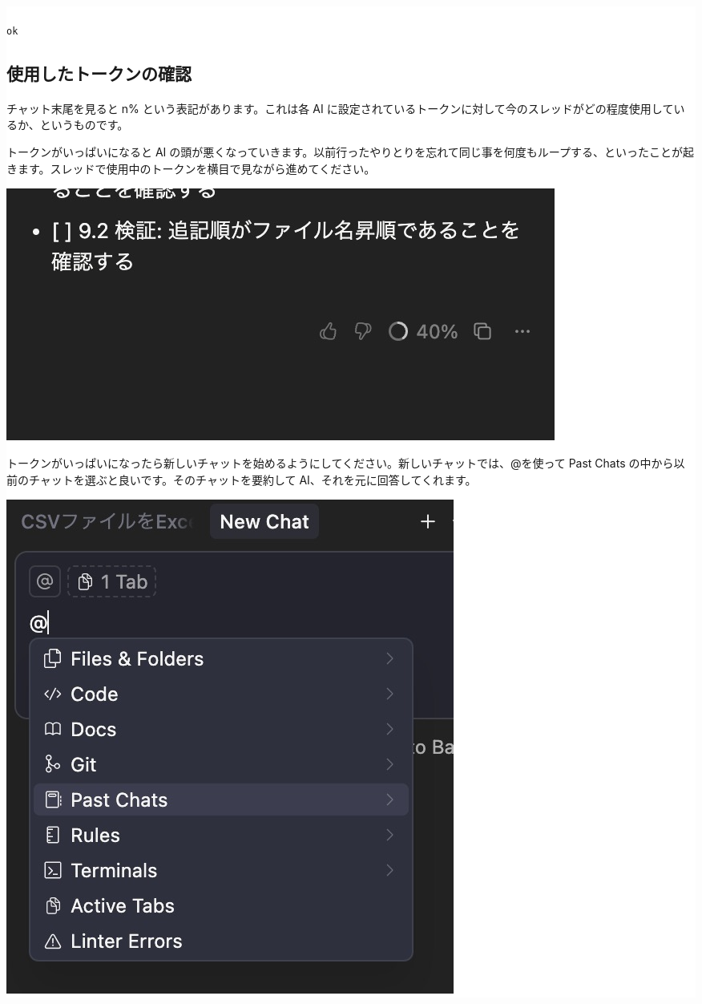 ```markdown

ok
```

## 使用したトークンの確認

チャット末尾を見ると n% という表記があります。これは各 AI に設定されているトークンに対して今のスレッドがどの程度使用しているか、というものです。

トークンがいっぱいになると AI の頭が悪くなっていきます。以前行ったやりとりを忘れて同じ事を何度もループする、といったことが起きます。スレッドで使用中のトークンを横目で見ながら進めてください。

![](assets/CleanShot20250821095759@2x.jpg)

トークンがいっぱいになったら新しいチャットを始めるようにしてください。新しいチャットでは、@を使って Past Chats の中から以前のチャットを選ぶと良いです。そのチャットを要約して AI、それを元に回答してくれます。

![](assets/CleanShot20250821100152@2x.jpg)
